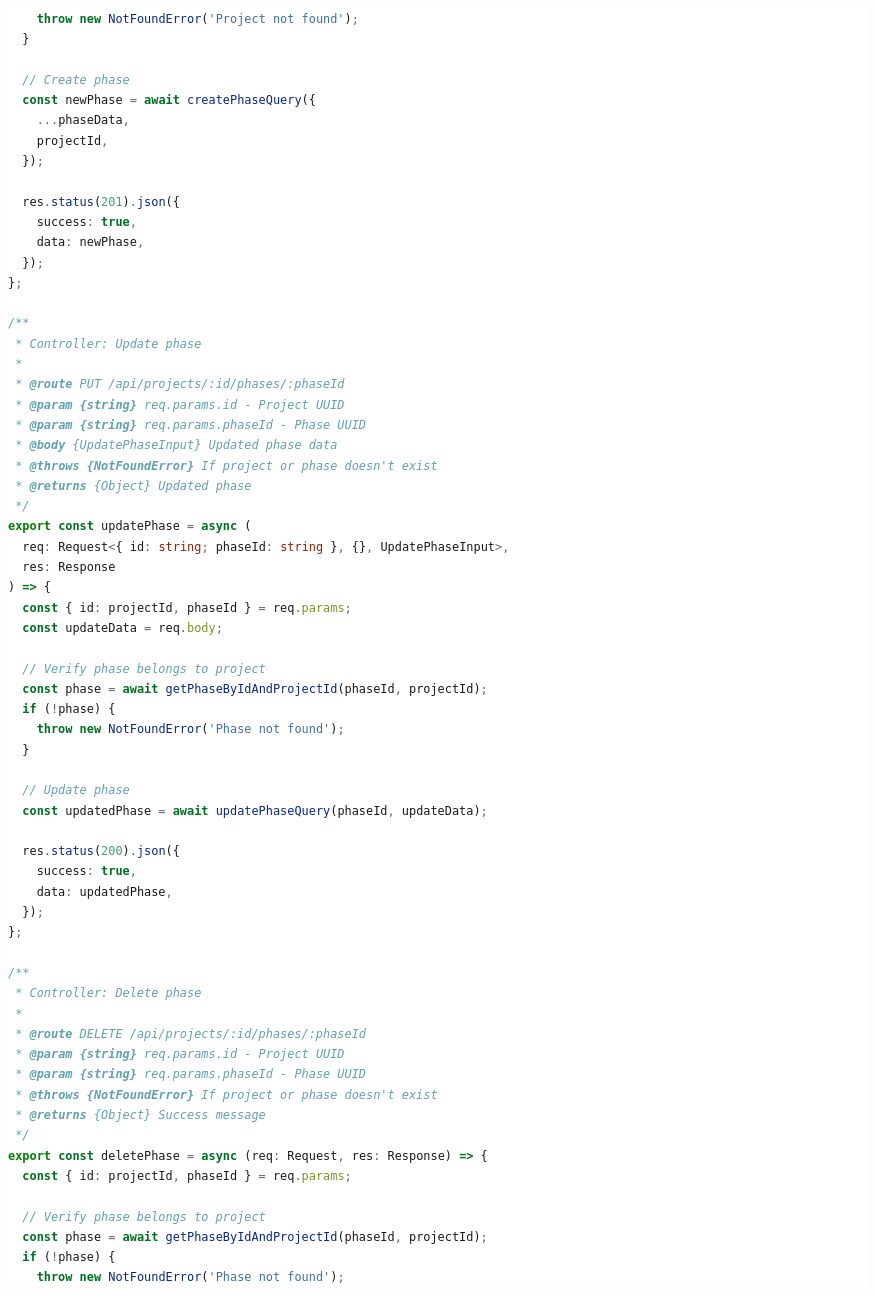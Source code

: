 ```typescript
    throw new NotFoundError('Project not found');
  }
  
  // Create phase
  const newPhase = await createPhaseQuery({
    ...phaseData,
    projectId,
  });
  
  res.status(201).json({
    success: true,
    data: newPhase,
  });
};

/**
 * Controller: Update phase
 * 
 * @route PUT /api/projects/:id/phases/:phaseId
 * @param {string} req.params.id - Project UUID
 * @param {string} req.params.phaseId - Phase UUID
 * @body {UpdatePhaseInput} Updated phase data
 * @throws {NotFoundError} If project or phase doesn't exist
 * @returns {Object} Updated phase
 */
export const updatePhase = async (
  req: Request<{ id: string; phaseId: string }, {}, UpdatePhaseInput>,
  res: Response
) => {
  const { id: projectId, phaseId } = req.params;
  const updateData = req.body;
  
  // Verify phase belongs to project
  const phase = await getPhaseByIdAndProjectId(phaseId, projectId);
  if (!phase) {
    throw new NotFoundError('Phase not found');
  }
  
  // Update phase
  const updatedPhase = await updatePhaseQuery(phaseId, updateData);
  
  res.status(200).json({
    success: true,
    data: updatedPhase,
  });
};

/**
 * Controller: Delete phase
 * 
 * @route DELETE /api/projects/:id/phases/:phaseId
 * @param {string} req.params.id - Project UUID
 * @param {string} req.params.phaseId - Phase UUID
 * @throws {NotFoundError} If project or phase doesn't exist
 * @returns {Object} Success message
 */
export const deletePhase = async (req: Request, res: Response) => {
  const { id: projectId, phaseId } = req.params;
  
  // Verify phase belongs to project
  const phase = await getPhaseByIdAndProjectId(phaseId, projectId);
  if (!phase) {
    throw new NotFoundError('Phase not found');
```